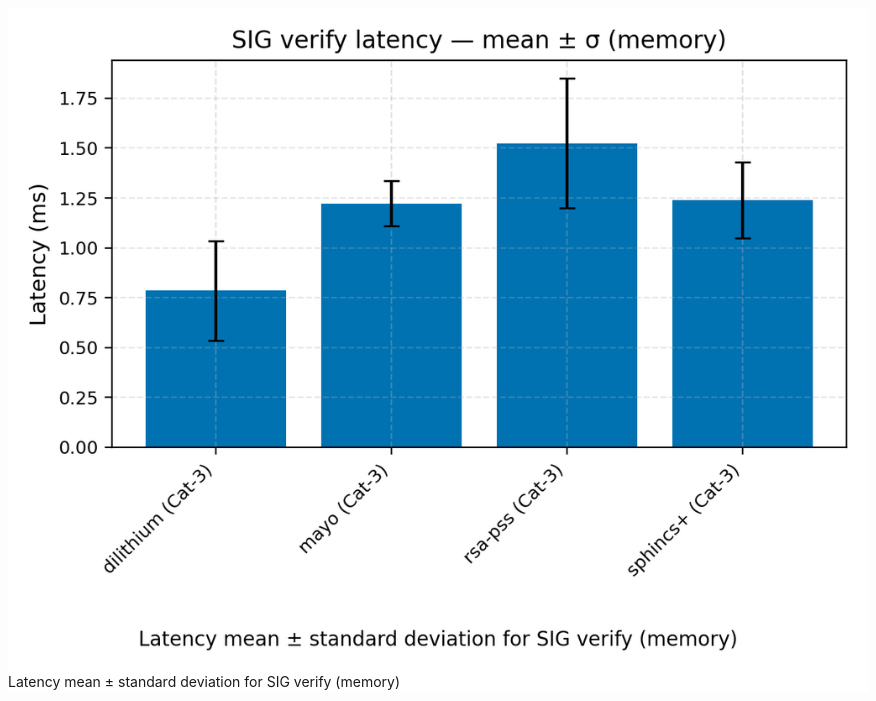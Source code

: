 ![20251008T114603Z/category_3/latency_distribution_memory_sig_verify.png](20251008T114603Z/category_3/latency_distribution_memory_sig_verify.png)

Latency mean ± standard deviation for SIG verify (memory)
